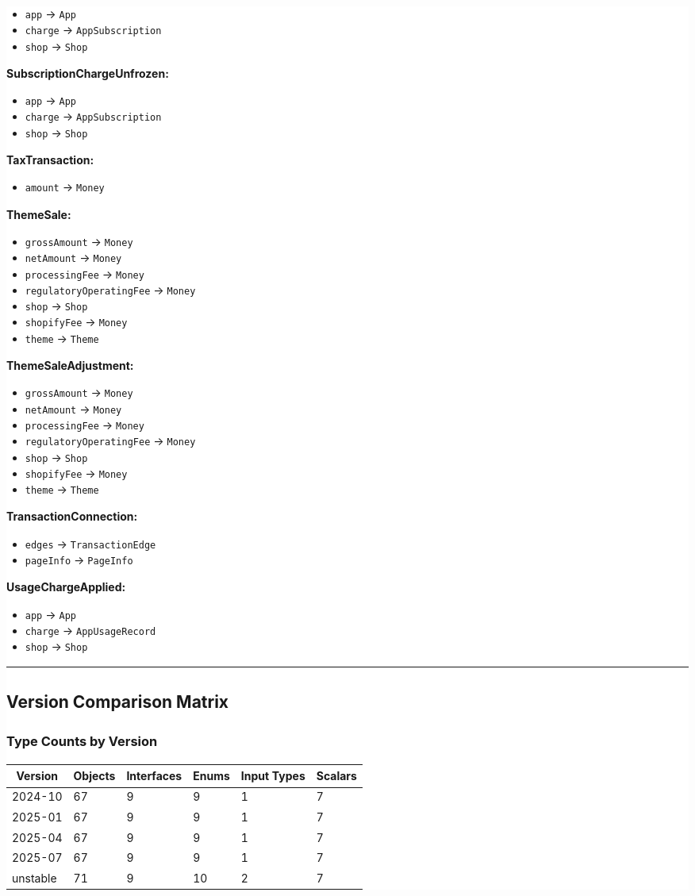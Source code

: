 - `app` → `App`
- `charge` → `AppSubscription`
- `shop` → `Shop`

**SubscriptionChargeUnfrozen:**

- `app` → `App`
- `charge` → `AppSubscription`
- `shop` → `Shop`

**TaxTransaction:**

- `amount` → `Money`

**ThemeSale:**

- `grossAmount` → `Money`
- `netAmount` → `Money`
- `processingFee` → `Money`
- `regulatoryOperatingFee` → `Money`
- `shop` → `Shop`
- `shopifyFee` → `Money`
- `theme` → `Theme`

**ThemeSaleAdjustment:**

- `grossAmount` → `Money`
- `netAmount` → `Money`
- `processingFee` → `Money`
- `regulatoryOperatingFee` → `Money`
- `shop` → `Shop`
- `shopifyFee` → `Money`
- `theme` → `Theme`

**TransactionConnection:**

- `edges` → `TransactionEdge`
- `pageInfo` → `PageInfo`

**UsageChargeApplied:**

- `app` → `App`
- `charge` → `AppUsageRecord`
- `shop` → `Shop`

---

## Version Comparison Matrix

### Type Counts by Version

| Version | Objects | Interfaces | Enums | Input Types | Scalars |
|---------|---------|------------|-------|-------------|---------|
| 2024-10 | 67 | 9 | 9 | 1 | 7 |
| 2025-01 | 67 | 9 | 9 | 1 | 7 |
| 2025-04 | 67 | 9 | 9 | 1 | 7 |
| 2025-07 | 67 | 9 | 9 | 1 | 7 |
| unstable | 71 | 9 | 10 | 2 | 7 |
